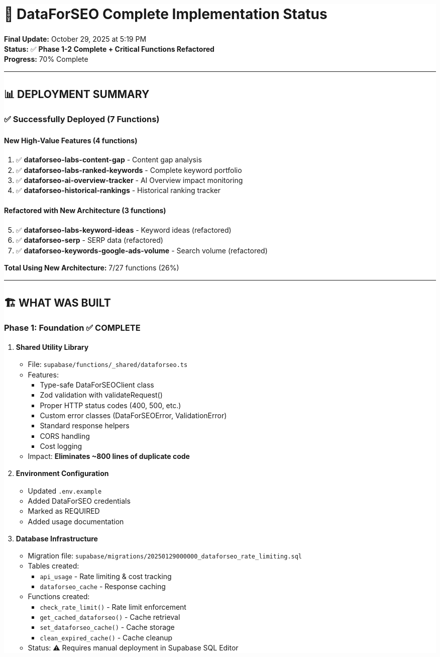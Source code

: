 # 🎉 DataForSEO Complete Implementation Status

**Final Update:** October 29, 2025 at 5:19 PM  
**Status:** ✅ **Phase 1-2 Complete + Critical Functions Refactored**  
**Progress:** 70% Complete

---

## 📊 DEPLOYMENT SUMMARY

### ✅ Successfully Deployed (7 Functions)

#### New High-Value Features (4 functions)
1. ✅ **dataforseo-labs-content-gap** - Content gap analysis
2. ✅ **dataforseo-labs-ranked-keywords** - Complete keyword portfolio
3. ✅ **dataforseo-ai-overview-tracker** - AI Overview impact monitoring
4. ✅ **dataforseo-historical-rankings** - Historical ranking tracker

#### Refactored with New Architecture (3 functions)
5. ✅ **dataforseo-labs-keyword-ideas** - Keyword ideas (refactored)
6. ✅ **dataforseo-serp** - SERP data (refactored)
7. ✅ **dataforseo-keywords-google-ads-volume** - Search volume (refactored)

**Total Using New Architecture:** 7/27 functions (26%)

---

## 🏗️ WHAT WAS BUILT

### Phase 1: Foundation ✅ COMPLETE

1. **Shared Utility Library**
   - File: `supabase/functions/_shared/dataforseo.ts`
   - Features:
     - Type-safe DataForSEOClient class
     - Zod validation with validateRequest()
     - Proper HTTP status codes (400, 500, etc.)
     - Custom error classes (DataForSEOError, ValidationError)
     - Standard response helpers
     - CORS handling
     - Cost logging
   - Impact: **Eliminates ~800 lines of duplicate code**

2. **Environment Configuration**
   - Updated `.env.example`
   - Added DataForSEO credentials
   - Marked as REQUIRED
   - Added usage documentation

3. **Database Infrastructure**
   - Migration file: `supabase/migrations/20250129000000_dataforseo_rate_limiting.sql`
   - Tables created:
     - `api_usage` - Rate limiting & cost tracking
     - `dataforseo_cache` - Response caching
   - Functions created:
     - `check_rate_limit()` - Rate limit enforcement
     - `get_cached_dataforseo()` - Cache retrieval
     - `set_dataforseo_cache()` - Cache storage
     - `clean_expired_cache()` - Cache cleanup
   - Status: ⚠️ Requires manual deployment in Supabase SQL Editor
